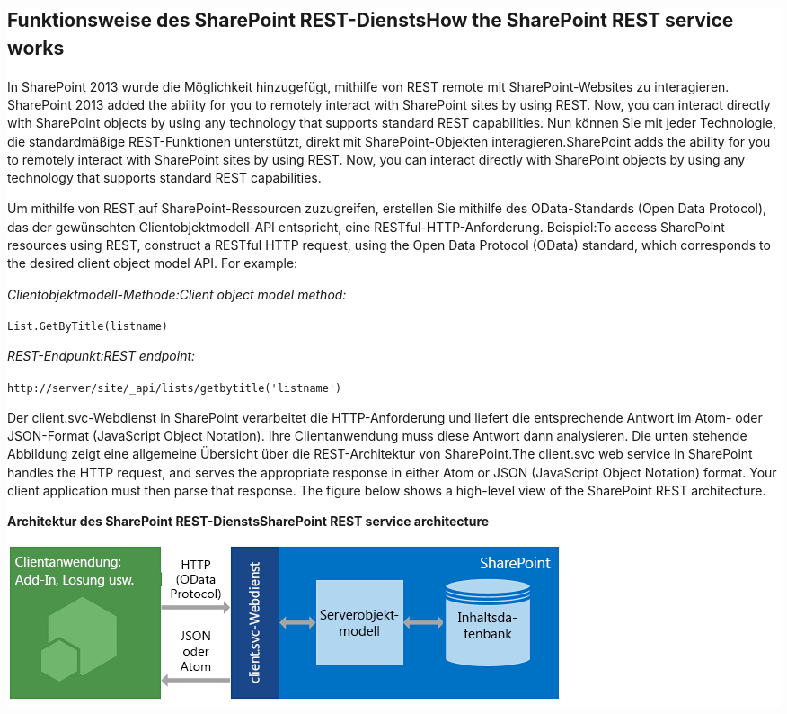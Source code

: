 ## <a name="how-the-sharepoint-rest-service-works"></a><span data-ttu-id="47dae-109">Funktionsweise des SharePoint REST-Diensts</span><span class="sxs-lookup"><span data-stu-id="47dae-109">How the SharePoint REST service works</span></span>
<span data-ttu-id="47dae-110"><a name="bk_how"> </a> In SharePoint 2013 wurde die Möglichkeit hinzugefügt, mithilfe von REST remote mit SharePoint-Websites zu interagieren.</span><span class="sxs-lookup"><span data-stu-id="47dae-110"><a name="bk_how"> </a> SharePoint 2013 added the ability for you to remotely interact with SharePoint sites by using REST. Now, you can interact directly with SharePoint objects by using any technology that supports standard REST capabilities.</span></span> <span data-ttu-id="47dae-111">Nun können Sie mit jeder Technologie, die standardmäßige REST-Funktionen unterstützt, direkt mit SharePoint-Objekten interagieren.</span><span class="sxs-lookup"><span data-stu-id="47dae-111">SharePoint adds the ability for you to remotely interact with SharePoint sites by using REST. Now, you can interact directly with SharePoint objects by using any technology that supports standard REST capabilities.</span></span>
  
<span data-ttu-id="47dae-p103">Um mithilfe von REST auf SharePoint-Ressourcen zuzugreifen, erstellen Sie mithilfe des OData-Standards (Open Data Protocol), das der gewünschten Clientobjektmodell-API entspricht, eine RESTful-HTTP-Anforderung. Beispiel:</span><span class="sxs-lookup"><span data-stu-id="47dae-p103">To access SharePoint resources using REST, construct a RESTful HTTP request, using the Open Data Protocol (OData) standard, which corresponds to the desired client object model API. For example:</span></span>
 
 <span data-ttu-id="47dae-114">*Clientobjektmodell-Methode:*</span><span class="sxs-lookup"><span data-stu-id="47dae-114">*Client object model method:*</span></span> 

```
List.GetByTitle(listname) 
``` 

 <span data-ttu-id="47dae-115">*REST-Endpunkt:*</span><span class="sxs-lookup"><span data-stu-id="47dae-115">*REST endpoint:*</span></span> 
 
 ```
 http://server/site/_api/lists/getbytitle('listname')
 ```

<span data-ttu-id="47dae-p104">Der client.svc-Webdienst in SharePoint verarbeitet die HTTP-Anforderung und liefert die entsprechende Antwort im Atom- oder JSON-Format (JavaScript Object Notation). Ihre Clientanwendung muss diese Antwort dann analysieren. Die unten stehende Abbildung zeigt eine allgemeine Übersicht über die REST-Architektur von SharePoint.</span><span class="sxs-lookup"><span data-stu-id="47dae-p104">The client.svc web service in SharePoint handles the HTTP request, and serves the appropriate response in either Atom or JSON (JavaScript Object Notation) format. Your client application must then parse that response. The figure below shows a high-level view of the SharePoint REST architecture.</span></span>
 
<span data-ttu-id="47dae-119">**Architektur des SharePoint REST-Diensts**</span><span class="sxs-lookup"><span data-stu-id="47dae-119">**SharePoint REST service architecture**</span></span>

![Architektur des SharePoint REST-Diensts](../../images/REST_RESTStructure.png)
 